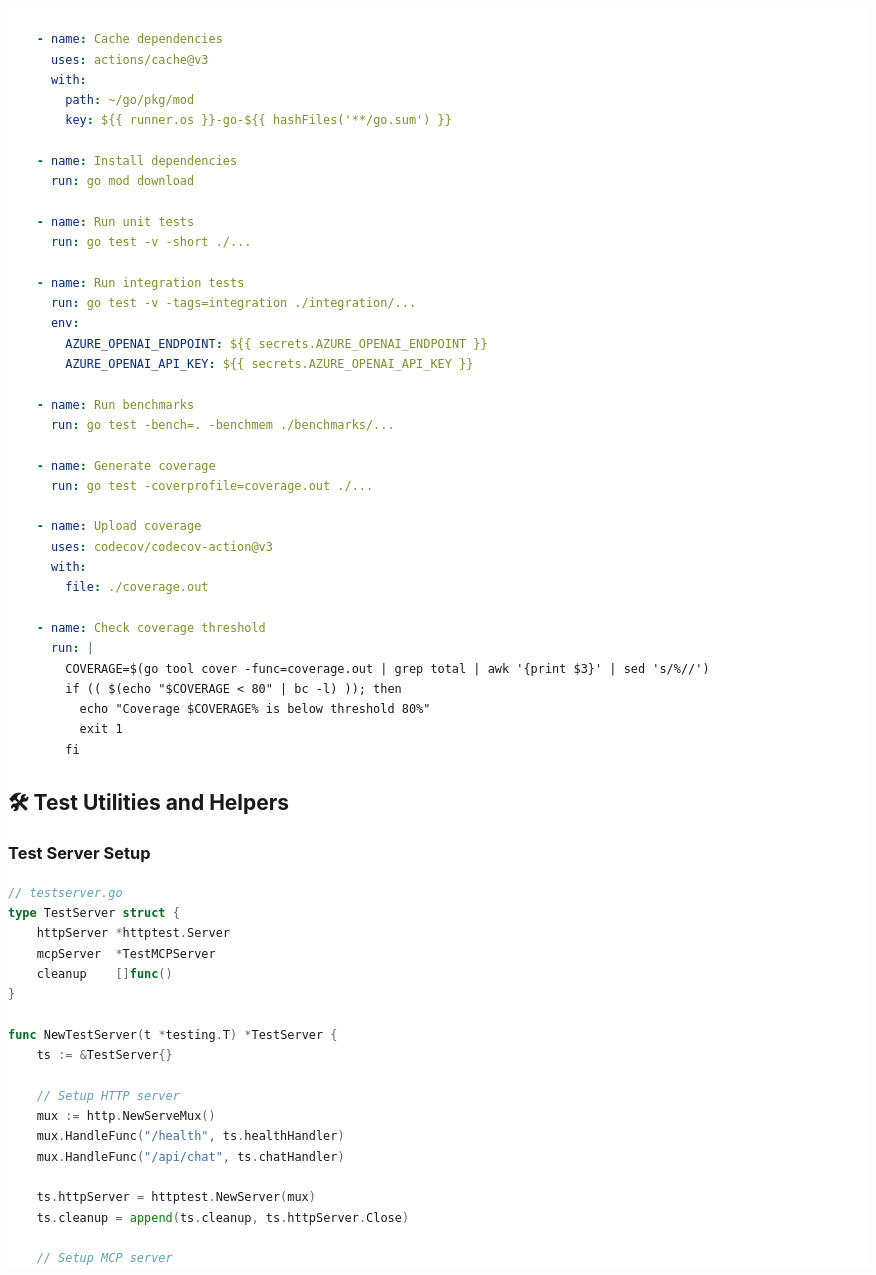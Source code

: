 ```yaml
    
    - name: Cache dependencies
      uses: actions/cache@v3
      with:
        path: ~/go/pkg/mod
        key: ${{ runner.os }}-go-${{ hashFiles('**/go.sum') }}
    
    - name: Install dependencies
      run: go mod download
    
    - name: Run unit tests
      run: go test -v -short ./...
    
    - name: Run integration tests
      run: go test -v -tags=integration ./integration/...
      env:
        AZURE_OPENAI_ENDPOINT: ${{ secrets.AZURE_OPENAI_ENDPOINT }}
        AZURE_OPENAI_API_KEY: ${{ secrets.AZURE_OPENAI_API_KEY }}
    
    - name: Run benchmarks
      run: go test -bench=. -benchmem ./benchmarks/...
    
    - name: Generate coverage
      run: go test -coverprofile=coverage.out ./...
    
    - name: Upload coverage
      uses: codecov/codecov-action@v3
      with:
        file: ./coverage.out
    
    - name: Check coverage threshold
      run: |
        COVERAGE=$(go tool cover -func=coverage.out | grep total | awk '{print $3}' | sed 's/%//')
        if (( $(echo "$COVERAGE < 80" | bc -l) )); then
          echo "Coverage $COVERAGE% is below threshold 80%"
          exit 1
        fi
```

## 🛠️ Test Utilities and Helpers

### Test Server Setup

```go
// testserver.go
type TestServer struct {
    httpServer *httptest.Server
    mcpServer  *TestMCPServer
    cleanup    []func()
}

func NewTestServer(t *testing.T) *TestServer {
    ts := &TestServer{}
    
    // Setup HTTP server
    mux := http.NewServeMux()
    mux.HandleFunc("/health", ts.healthHandler)
    mux.HandleFunc("/api/chat", ts.chatHandler)
    
    ts.httpServer = httptest.NewServer(mux)
    ts.cleanup = append(ts.cleanup, ts.httpServer.Close)
    
    // Setup MCP server
```